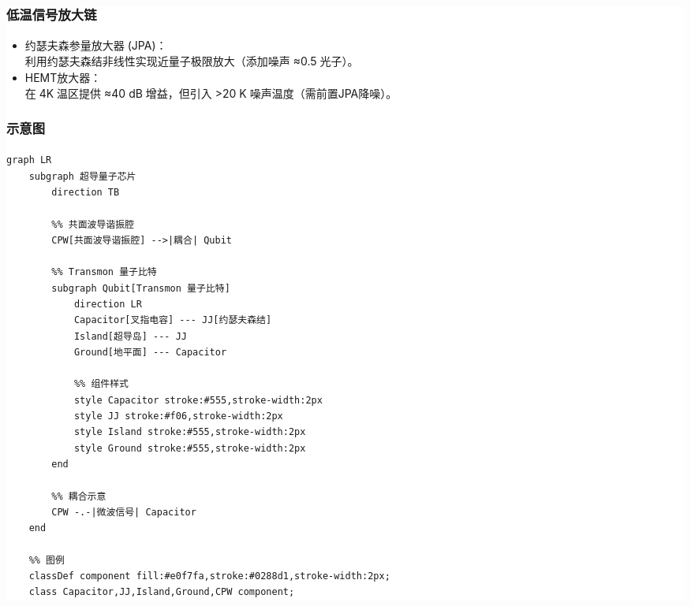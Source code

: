 ### 低温信号放大链  
- 约瑟夫森参量放大器 (JPA)：  
  利用约瑟夫森结非线性实现近量子极限放大（添加噪声 ≈0.5 光子）。  
- HEMT放大器：  
  在 4K 温区提供 ≈40 dB 增益，但引入 >20 K 噪声温度（需前置JPA降噪）。  

 
### 示意图
```mermaid
graph LR
    subgraph 超导量子芯片
        direction TB
        
        %% 共面波导谐振腔
        CPW[共面波导谐振腔] -->|耦合| Qubit
        
        %% Transmon 量子比特
        subgraph Qubit[Transmon 量子比特]
            direction LR
            Capacitor[叉指电容] --- JJ[约瑟夫森结]
            Island[超导岛] --- JJ
            Ground[地平面] --- Capacitor
            
            %% 组件样式
            style Capacitor stroke:#555,stroke-width:2px
            style JJ stroke:#f06,stroke-width:2px
            style Island stroke:#555,stroke-width:2px
            style Ground stroke:#555,stroke-width:2px
        end
        
        %% 耦合示意
        CPW -.-|微波信号| Capacitor
    end
    
    %% 图例
    classDef component fill:#e0f7fa,stroke:#0288d1,stroke-width:2px;
    class Capacitor,JJ,Island,Ground,CPW component;
```
  

